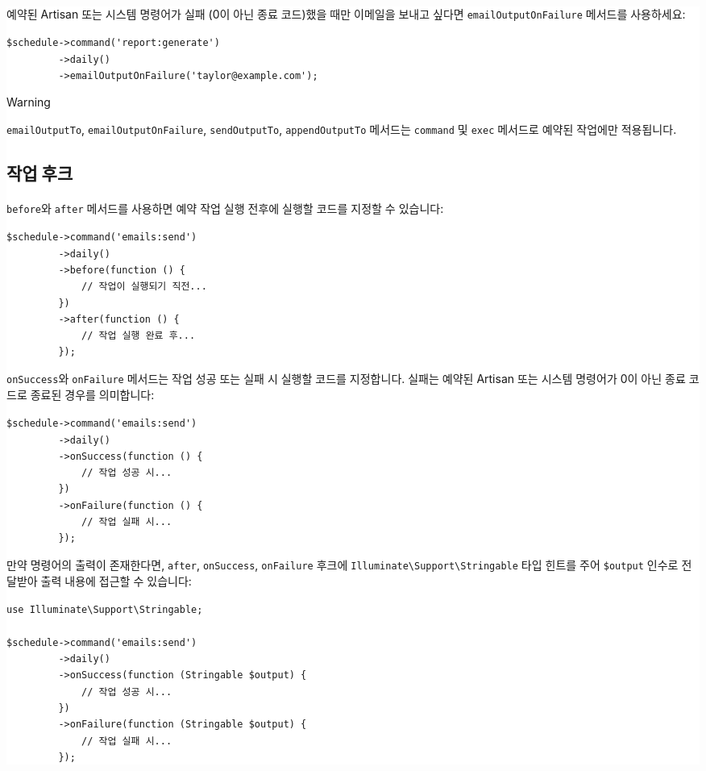 예약된 Artisan 또는 시스템 명령어가 실패 (0이 아닌 종료 코드)했을 때만 이메일을 보내고 싶다면 `emailOutputOnFailure` 메서드를 사용하세요:

```
$schedule->command('report:generate')
         ->daily()
         ->emailOutputOnFailure('taylor@example.com');
```

> [!WARNING]
> `emailOutputTo`, `emailOutputOnFailure`, `sendOutputTo`, `appendOutputTo` 메서드는 `command` 및 `exec` 메서드로 예약된 작업에만 적용됩니다.

<a name="task-hooks"></a>
## 작업 후크

`before`와 `after` 메서드를 사용하면 예약 작업 실행 전후에 실행할 코드를 지정할 수 있습니다:

```
$schedule->command('emails:send')
         ->daily()
         ->before(function () {
             // 작업이 실행되기 직전...
         })
         ->after(function () {
             // 작업 실행 완료 후...
         });
```

`onSuccess`와 `onFailure` 메서드는 작업 성공 또는 실패 시 실행할 코드를 지정합니다. 실패는 예약된 Artisan 또는 시스템 명령어가 0이 아닌 종료 코드로 종료된 경우를 의미합니다:

```
$schedule->command('emails:send')
         ->daily()
         ->onSuccess(function () {
             // 작업 성공 시...
         })
         ->onFailure(function () {
             // 작업 실패 시...
         });
```

만약 명령어의 출력이 존재한다면, `after`, `onSuccess`, `onFailure` 후크에 `Illuminate\Support\Stringable` 타입 힌트를 주어 `$output` 인수로 전달받아 출력 내용에 접근할 수 있습니다:

```
use Illuminate\Support\Stringable;

$schedule->command('emails:send')
         ->daily()
         ->onSuccess(function (Stringable $output) {
             // 작업 성공 시...
         })
         ->onFailure(function (Stringable $output) {
             // 작업 실패 시...
         });
```
